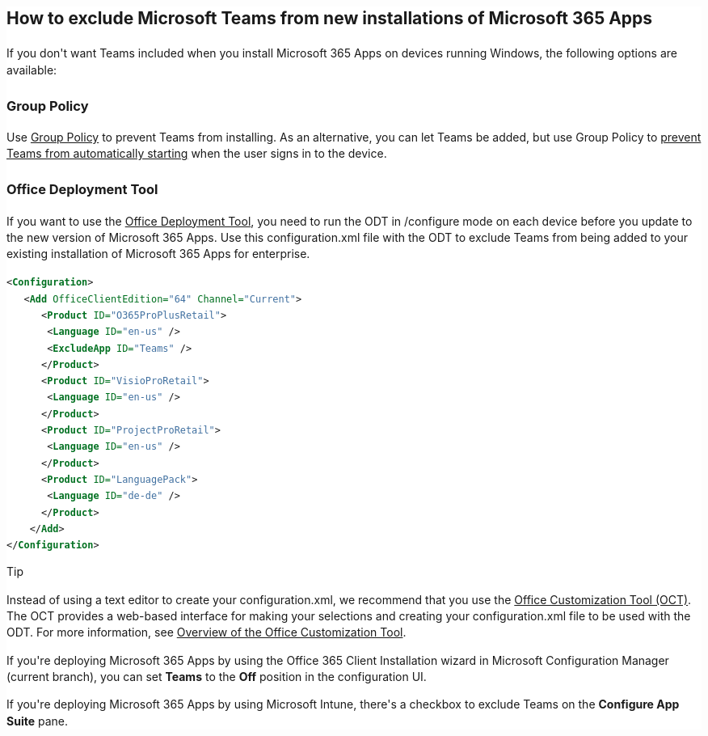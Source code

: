 ## How to exclude Microsoft Teams from new installations of Microsoft 365 Apps

If you don't want Teams included when you install Microsoft 365 Apps on devices running Windows, the following options are available: 

### Group Policy

Use [Group Policy](#use-group-policy-to-control-the-installation-of-microsoft-teams) to prevent Teams from installing. As an alternative, you can let Teams be added, but use Group Policy to [prevent Teams from automatically starting](#use-group-policy-to-prevent-microsoft-teams-from-starting-automatically-after-installation) when the user signs in to the device.

### Office Deployment Tool

If you want to use the [Office Deployment Tool](overview-office-deployment-tool.md), you need to run the ODT in /configure mode on each device before you update to the new version of Microsoft 365 Apps. Use this configuration.xml file with the ODT to exclude Teams from being added to your existing installation of Microsoft 365 Apps for enterprise.

```xml
<Configuration>
   <Add OfficeClientEdition="64" Channel="Current">
      <Product ID="O365ProPlusRetail">
       <Language ID="en-us" />
       <ExcludeApp ID="Teams" />
      </Product>
      <Product ID="VisioProRetail">
       <Language ID="en-us" />
      </Product>
      <Product ID="ProjectProRetail">
       <Language ID="en-us" />
      </Product>
      <Product ID="LanguagePack">
       <Language ID="de-de" />
      </Product>
    </Add>
</Configuration>
```

> [!TIP]
> Instead of using a text editor to create your configuration.xml, we recommend that you use the [Office Customization Tool (OCT)](https://config.office.com). The OCT provides a web-based interface for making your selections and creating your configuration.xml file to be used with the ODT. For more information, see [Overview of the Office Customization Tool](../admin-center/overview-office-customization-tool.md).

If you're deploying Microsoft 365 Apps by using the Office 365 Client Installation wizard in Microsoft Configuration Manager (current branch), you can set **Teams** to the **Off** position in the configuration UI.

If you're deploying Microsoft 365 Apps by using Microsoft Intune, there's a checkbox to exclude Teams on the **Configure App Suite** pane.  
